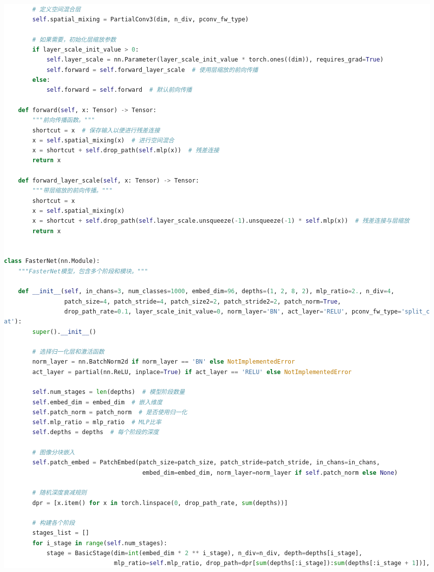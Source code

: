 ```python
        # 定义空间混合层
        self.spatial_mixing = PartialConv3(dim, n_div, pconv_fw_type)

        # 如果需要，初始化层缩放参数
        if layer_scale_init_value > 0:
            self.layer_scale = nn.Parameter(layer_scale_init_value * torch.ones((dim)), requires_grad=True)
            self.forward = self.forward_layer_scale  # 使用层缩放的前向传播
        else:
            self.forward = self.forward  # 默认前向传播

    def forward(self, x: Tensor) -> Tensor:
        """前向传播函数。"""
        shortcut = x  # 保存输入以便进行残差连接
        x = self.spatial_mixing(x)  # 进行空间混合
        x = shortcut + self.drop_path(self.mlp(x))  # 残差连接
        return x

    def forward_layer_scale(self, x: Tensor) -> Tensor:
        """带层缩放的前向传播。"""
        shortcut = x
        x = self.spatial_mixing(x)
        x = shortcut + self.drop_path(self.layer_scale.unsqueeze(-1).unsqueeze(-1) * self.mlp(x))  # 残差连接与层缩放
        return x


class FasterNet(nn.Module):
    """FasterNet模型，包含多个阶段和模块。"""

    def __init__(self, in_chans=3, num_classes=1000, embed_dim=96, depths=(1, 2, 8, 2), mlp_ratio=2., n_div=4,
                 patch_size=4, patch_stride=4, patch_size2=2, patch_stride2=2, patch_norm=True,
                 drop_path_rate=0.1, layer_scale_init_value=0, norm_layer='BN', act_layer='RELU', pconv_fw_type='split_cat'):
        super().__init__()

        # 选择归一化层和激活函数
        norm_layer = nn.BatchNorm2d if norm_layer == 'BN' else NotImplementedError
        act_layer = partial(nn.ReLU, inplace=True) if act_layer == 'RELU' else NotImplementedError

        self.num_stages = len(depths)  # 模型阶段数量
        self.embed_dim = embed_dim  # 嵌入维度
        self.patch_norm = patch_norm  # 是否使用归一化
        self.mlp_ratio = mlp_ratio  # MLP比率
        self.depths = depths  # 每个阶段的深度

        # 图像分块嵌入
        self.patch_embed = PatchEmbed(patch_size=patch_size, patch_stride=patch_stride, in_chans=in_chans,
                                       embed_dim=embed_dim, norm_layer=norm_layer if self.patch_norm else None)

        # 随机深度衰减规则
        dpr = [x.item() for x in torch.linspace(0, drop_path_rate, sum(depths))]

        # 构建各个阶段
        stages_list = []
        for i_stage in range(self.num_stages):
            stage = BasicStage(dim=int(embed_dim * 2 ** i_stage), n_div=n_div, depth=depths[i_stage],
                               mlp_ratio=self.mlp_ratio, drop_path=dpr[sum(depths[:i_stage]):sum(depths[:i_stage + 1])],
```